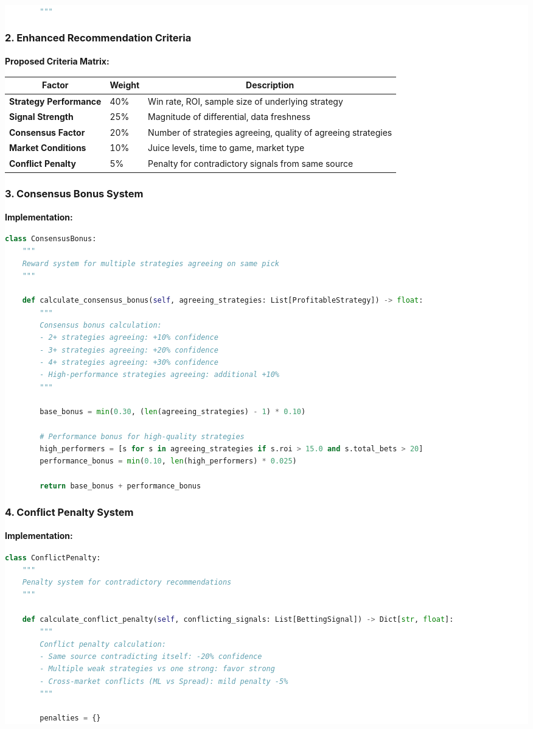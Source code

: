 ```python
        """
```

### 2. **Enhanced Recommendation Criteria**

**Proposed Criteria Matrix:**

| Factor | Weight | Description |
|--------|--------|-------------|
| **Strategy Performance** | 40% | Win rate, ROI, sample size of underlying strategy |
| **Signal Strength** | 25% | Magnitude of differential, data freshness |
| **Consensus Factor** | 20% | Number of strategies agreeing, quality of agreeing strategies |
| **Market Conditions** | 10% | Juice levels, time to game, market type |
| **Conflict Penalty** | 5% | Penalty for contradictory signals from same source |

### 3. **Consensus Bonus System**

**Implementation:**
```python
class ConsensusBonus:
    """
    Reward system for multiple strategies agreeing on same pick
    """
    
    def calculate_consensus_bonus(self, agreeing_strategies: List[ProfitableStrategy]) -> float:
        """
        Consensus bonus calculation:
        - 2+ strategies agreeing: +10% confidence
        - 3+ strategies agreeing: +20% confidence  
        - 4+ strategies agreeing: +30% confidence
        - High-performance strategies agreeing: additional +10%
        """
        
        base_bonus = min(0.30, (len(agreeing_strategies) - 1) * 0.10)
        
        # Performance bonus for high-quality strategies
        high_performers = [s for s in agreeing_strategies if s.roi > 15.0 and s.total_bets > 20]
        performance_bonus = min(0.10, len(high_performers) * 0.025)
        
        return base_bonus + performance_bonus
```

### 4. **Conflict Penalty System**

**Implementation:**
```python
class ConflictPenalty:
    """
    Penalty system for contradictory recommendations
    """
    
    def calculate_conflict_penalty(self, conflicting_signals: List[BettingSignal]) -> Dict[str, float]:
        """
        Conflict penalty calculation:
        - Same source contradicting itself: -20% confidence
        - Multiple weak strategies vs one strong: favor strong
        - Cross-market conflicts (ML vs Spread): mild penalty -5%
        """
        
        penalties = {}
```
